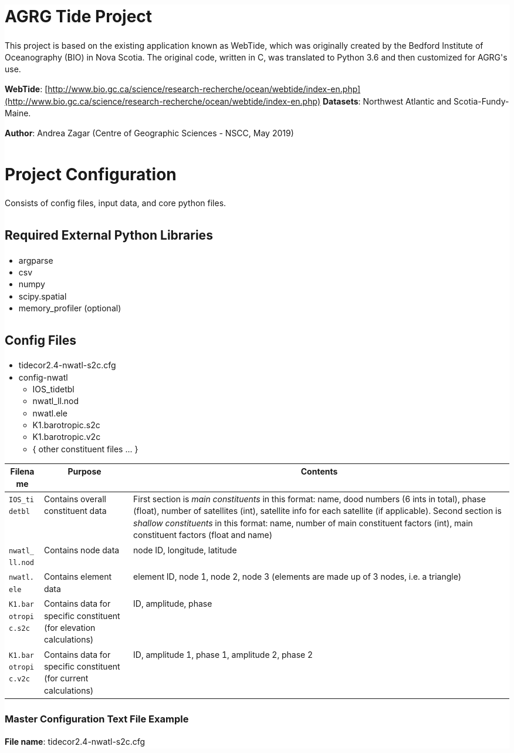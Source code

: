 # AGRG Tide Project

This project is based on the existing application known as WebTide, which was originally created by the Bedford Institute of Oceanography (BIO) in Nova Scotia. The original code, written in C, was translated to Python 3.6 and then customized for AGRG's use.

**WebTide**: [http://www.bio.gc.ca/science/research-recherche/ocean/webtide/index-en.php](http://www.bio.gc.ca/science/research-recherche/ocean/webtide/index-en.php)
**Datasets**: Northwest Atlantic and Scotia-Fundy-Maine.

**Author**: Andrea Zagar (Centre of Geographic Sciences - NSCC, May 2019)

# Project Configuration


Consists of config files, input data, and core python files.

## Required External Python Libraries
- argparse
- csv
- numpy
- scipy.spatial
- memory_profiler (optional)


## Config Files
- tidecor2.4-nwatl-s2c.cfg
- config-nwatl
	- IOS_tidetbl
	- nwatl_ll.nod
	- nwatl.ele
	- K1.barotropic.s2c
	- K1.barotropic.v2c
	- { other constituent files ... }

|Filename  |Purpose |Contents  |
|----------|--------|----------|
|`IOS_tidetbl`|Contains overall constituent data|First section is *main constituents* in this format: name, dood numbers (6 ints in total), phase (float), number of satellites (int), satellite info for each satellite (if applicable). Second section is *shallow constituents* in this format: name, number of main constituent factors (int), main constituent factors (float and name)|
|`nwatl_ll.nod`|Contains node data|node ID, longitude, latitude|
|`nwatl.ele`|Contains element data|element ID, node 1, node 2, node 3 (elements are made up of 3 nodes, i.e. a triangle)|
|`K1.barotropic.s2c`|Contains data for specific constituent (for elevation calculations)|ID, amplitude, phase|
|`K1.barotropic.v2c`|Contains data for specific constituent (for current calculations)|ID, amplitude 1, phase 1, amplitude 2, phase 2|

### Master Configuration Text File Example

**File name**: tidecor2.4-nwatl-s2c.cfg
